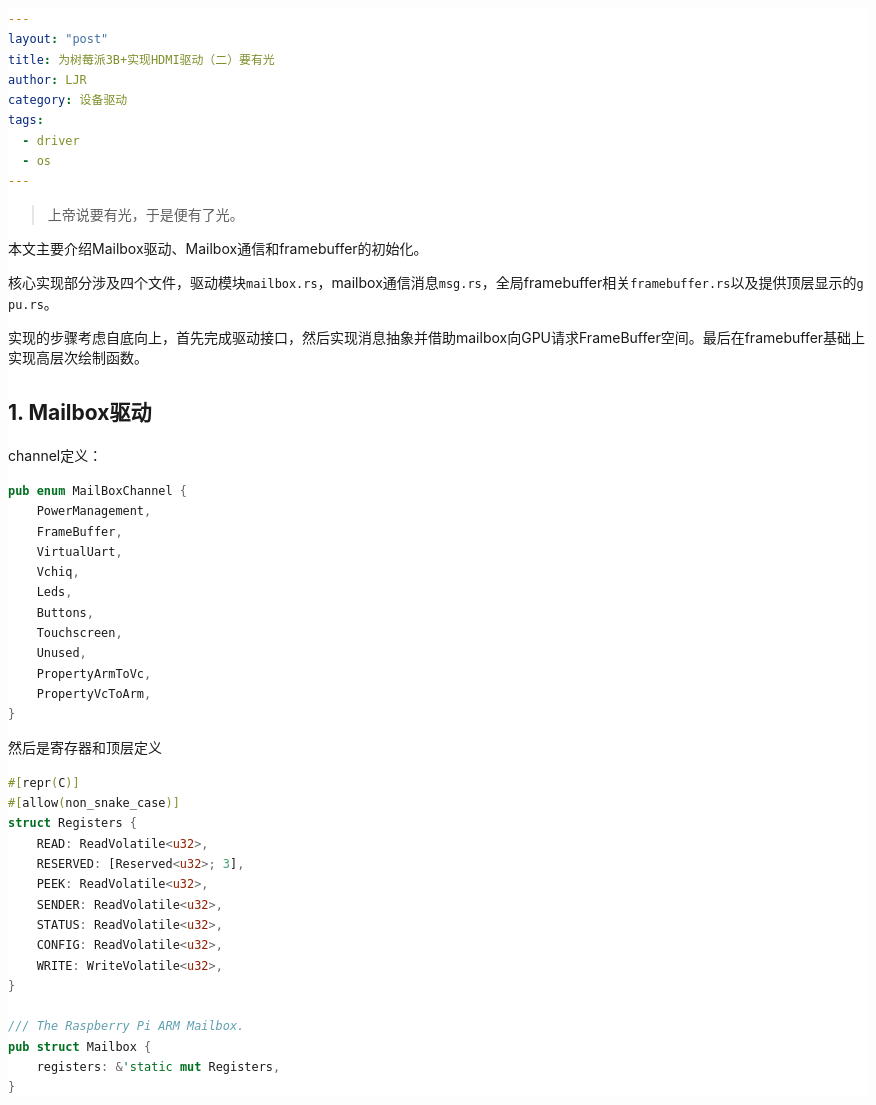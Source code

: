 ```yaml
---
layout: "post"
title: 为树莓派3B+实现HDMI驱动（二）要有光
author: LJR
category: 设备驱动
tags:
  - driver
  - os
---
```


> 上帝说要有光，于是便有了光。

本文主要介绍Mailbox驱动、Mailbox通信和framebuffer的初始化。

核心实现部分涉及四个文件，驱动模块`mailbox.rs`，mailbox通信消息`msg.rs`，全局framebuffer相关`framebuffer.rs`以及提供顶层显示的`gpu.rs`。

实现的步骤考虑自底向上，首先完成驱动接口，然后实现消息抽象并借助mailbox向GPU请求FrameBuffer空间。最后在framebuffer基础上实现高层次绘制函数。

## 1. Mailbox驱动

channel定义：

```rust
pub enum MailBoxChannel {
    PowerManagement,
    FrameBuffer,
    VirtualUart,
    Vchiq,
    Leds,
    Buttons,
    Touchscreen,
    Unused,
    PropertyArmToVc,
    PropertyVcToArm,
}
```

然后是寄存器和顶层定义

```rust
#[repr(C)]
#[allow(non_snake_case)]
struct Registers {
    READ: ReadVolatile<u32>,
    RESERVED: [Reserved<u32>; 3],
    PEEK: ReadVolatile<u32>,
    SENDER: ReadVolatile<u32>,
    STATUS: ReadVolatile<u32>,
    CONFIG: ReadVolatile<u32>,
    WRITE: WriteVolatile<u32>,
}

/// The Raspberry Pi ARM Mailbox.
pub struct Mailbox {
    registers: &'static mut Registers,
}
```
